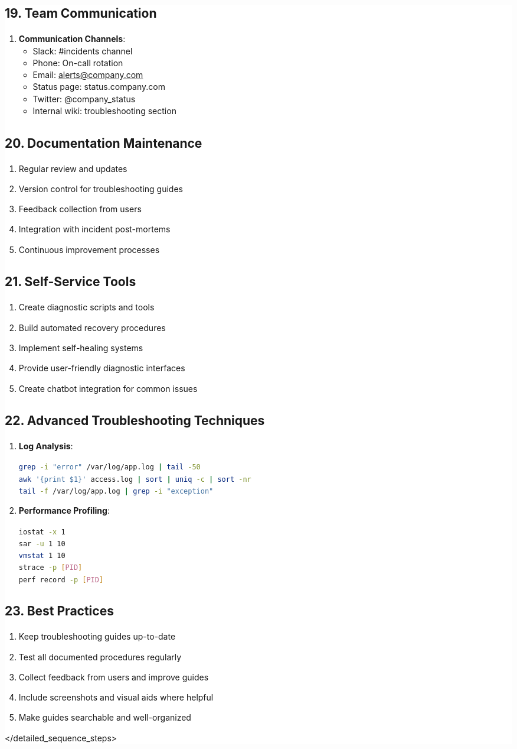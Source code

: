 ## 19. Team Communication

1. **Communication Channels**:
   - Slack: #incidents channel
   - Phone: On-call rotation
   - Email: alerts@company.com
   - Status page: status.company.com
   - Twitter: @company_status
   - Internal wiki: troubleshooting section

## 20. Documentation Maintenance

1. Regular review and updates

2. Version control for troubleshooting guides

3. Feedback collection from users

4. Integration with incident post-mortems

5. Continuous improvement processes

## 21. Self-Service Tools

1. Create diagnostic scripts and tools

2. Build automated recovery procedures

3. Implement self-healing systems

4. Provide user-friendly diagnostic interfaces

5. Create chatbot integration for common issues

## 22. Advanced Troubleshooting Techniques

1. **Log Analysis**:
   ```bash
   grep -i "error" /var/log/app.log | tail -50
   awk '{print $1}' access.log | sort | uniq -c | sort -nr
   tail -f /var/log/app.log | grep -i "exception"
   ```

2. **Performance Profiling**:
   ```bash
   iostat -x 1
   sar -u 1 10
   vmstat 1 10
   strace -p [PID]
   perf record -p [PID]
   ```

## 23. Best Practices

1. Keep troubleshooting guides up-to-date

2. Test all documented procedures regularly

3. Collect feedback from users and improve guides

4. Include screenshots and visual aids where helpful

5. Make guides searchable and well-organized

</detailed_sequence_steps>

</task>
